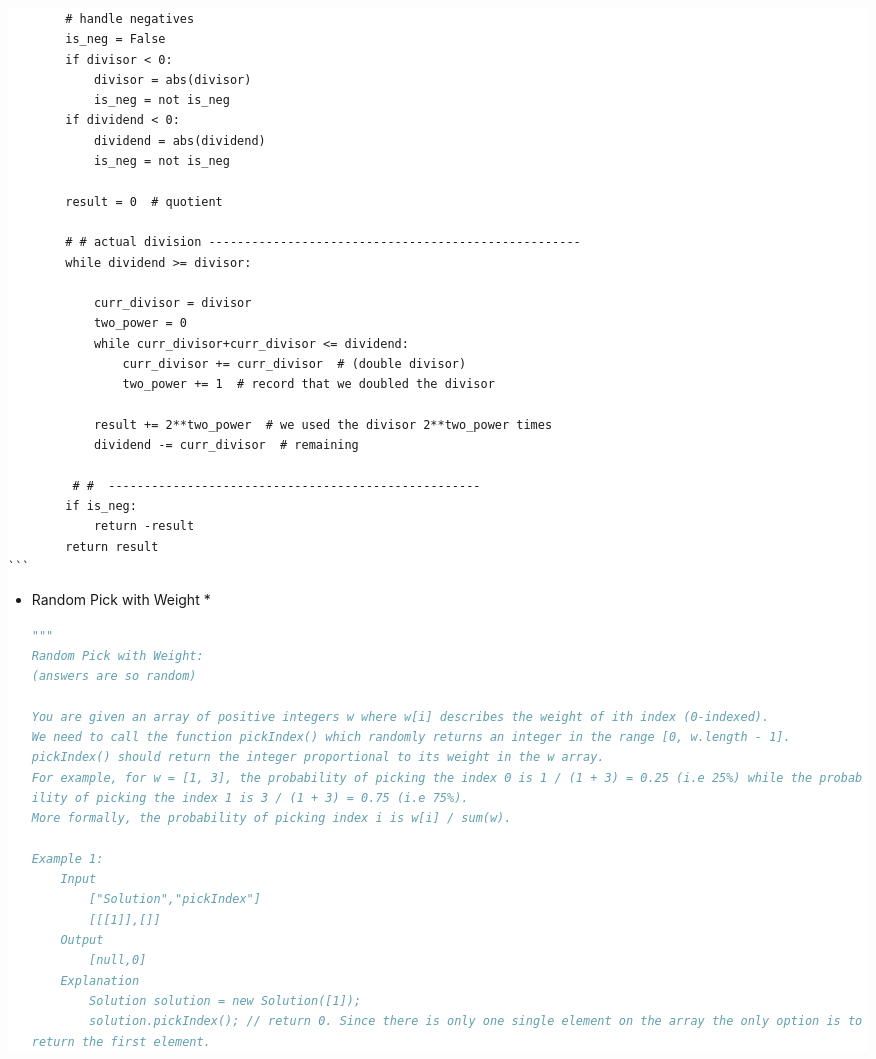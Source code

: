             # handle negatives
            is_neg = False
            if divisor < 0:
                divisor = abs(divisor)
                is_neg = not is_neg
            if dividend < 0:
                dividend = abs(dividend)
                is_neg = not is_neg
    
            result = 0  # quotient
    
            # # actual division ----------------------------------------------------
            while dividend >= divisor:
    
                curr_divisor = divisor
                two_power = 0
                while curr_divisor+curr_divisor <= dividend:
                    curr_divisor += curr_divisor  # (double divisor)
                    two_power += 1  # record that we doubled the divisor
    
                result += 2**two_power  # we used the divisor 2**two_power times
                dividend -= curr_divisor  # remaining
    
             # #  ----------------------------------------------------
            if is_neg:
                return -result
            return result
    ```
    
- Random Pick with Weight *
    
    ```python
    """ 
    Random Pick with Weight: 
    (answers are so random)
    
    You are given an array of positive integers w where w[i] describes the weight of ith index (0-indexed).
    We need to call the function pickIndex() which randomly returns an integer in the range [0, w.length - 1]. 
    pickIndex() should return the integer proportional to its weight in the w array. 
    For example, for w = [1, 3], the probability of picking the index 0 is 1 / (1 + 3) = 0.25 (i.e 25%) while the probability of picking the index 1 is 3 / (1 + 3) = 0.75 (i.e 75%).
    More formally, the probability of picking index i is w[i] / sum(w).
    
    Example 1:
        Input
            ["Solution","pickIndex"]
            [[[1]],[]]
        Output
            [null,0]
        Explanation
            Solution solution = new Solution([1]);
            solution.pickIndex(); // return 0. Since there is only one single element on the array the only option is to return the first element.
    